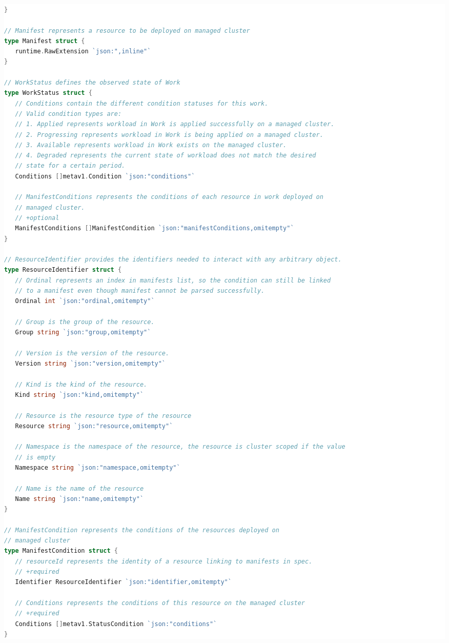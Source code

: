 ```go
}

// Manifest represents a resource to be deployed on managed cluster
type Manifest struct {
   runtime.RawExtension `json:",inline"`
}

// WorkStatus defines the observed state of Work
type WorkStatus struct {
   // Conditions contain the different condition statuses for this work.
   // Valid condition types are:
   // 1. Applied represents workload in Work is applied successfully on a managed cluster.
   // 2. Progressing represents workload in Work is being applied on a managed cluster.
   // 3. Available represents workload in Work exists on the managed cluster.
   // 4. Degraded represents the current state of workload does not match the desired
   // state for a certain period.
   Conditions []metav1.Condition `json:"conditions"`

   // ManifestConditions represents the conditions of each resource in work deployed on
   // managed cluster.
   // +optional
   ManifestConditions []ManifestCondition `json:"manifestConditions,omitempty"`
}

// ResourceIdentifier provides the identifiers needed to interact with any arbitrary object.
type ResourceIdentifier struct {
   // Ordinal represents an index in manifests list, so the condition can still be linked
   // to a manifest even though manifest cannot be parsed successfully.
   Ordinal int `json:"ordinal,omitempty"`

   // Group is the group of the resource.
   Group string `json:"group,omitempty"`

   // Version is the version of the resource.
   Version string `json:"version,omitempty"`

   // Kind is the kind of the resource.
   Kind string `json:"kind,omitempty"`

   // Resource is the resource type of the resource
   Resource string `json:"resource,omitempty"`

   // Namespace is the namespace of the resource, the resource is cluster scoped if the value
   // is empty
   Namespace string `json:"namespace,omitempty"`

   // Name is the name of the resource
   Name string `json:"name,omitempty"`
}

// ManifestCondition represents the conditions of the resources deployed on
// managed cluster
type ManifestCondition struct {
   // resourceId represents the identity of a resource linking to manifests in spec.
   // +required
   Identifier ResourceIdentifier `json:"identifier,omitempty"`

   // Conditions represents the conditions of this resource on the managed cluster
   // +required
   Conditions []metav1.StatusCondition `json:"conditions"`
}
```
